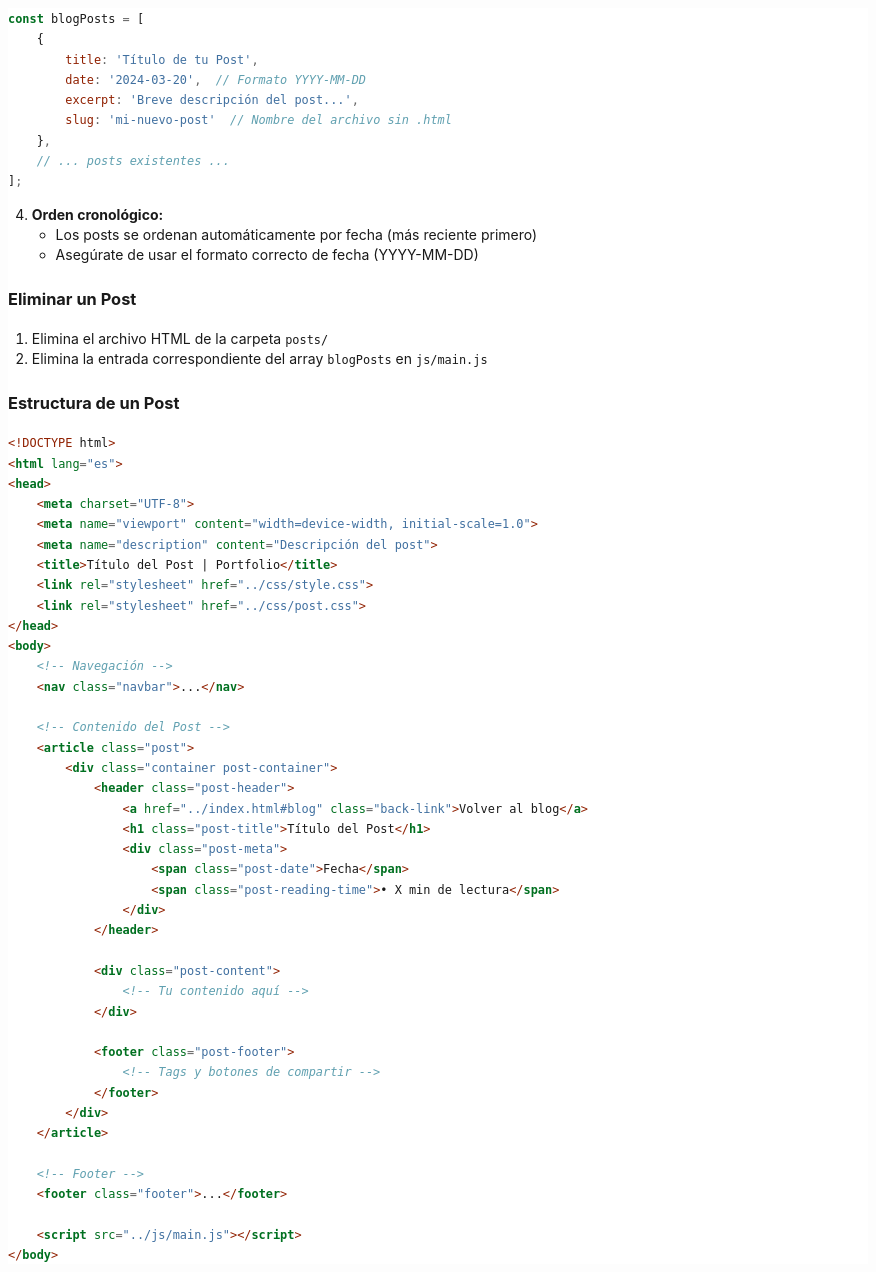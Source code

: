    ```javascript
   const blogPosts = [
       {
           title: 'Título de tu Post',
           date: '2024-03-20',  // Formato YYYY-MM-DD
           excerpt: 'Breve descripción del post...',
           slug: 'mi-nuevo-post'  // Nombre del archivo sin .html
       },
       // ... posts existentes ...
   ];
   ```

4. **Orden cronológico:**
   - Los posts se ordenan automáticamente por fecha (más reciente primero)
   - Asegúrate de usar el formato correcto de fecha (YYYY-MM-DD)

### Eliminar un Post

1. Elimina el archivo HTML de la carpeta `posts/`
2. Elimina la entrada correspondiente del array `blogPosts` en `js/main.js`

### Estructura de un Post

```html
<!DOCTYPE html>
<html lang="es">
<head>
    <meta charset="UTF-8">
    <meta name="viewport" content="width=device-width, initial-scale=1.0">
    <meta name="description" content="Descripción del post">
    <title>Título del Post | Portfolio</title>
    <link rel="stylesheet" href="../css/style.css">
    <link rel="stylesheet" href="../css/post.css">
</head>
<body>
    <!-- Navegación -->
    <nav class="navbar">...</nav>
    
    <!-- Contenido del Post -->
    <article class="post">
        <div class="container post-container">
            <header class="post-header">
                <a href="../index.html#blog" class="back-link">Volver al blog</a>
                <h1 class="post-title">Título del Post</h1>
                <div class="post-meta">
                    <span class="post-date">Fecha</span>
                    <span class="post-reading-time">• X min de lectura</span>
                </div>
            </header>
            
            <div class="post-content">
                <!-- Tu contenido aquí -->
            </div>
            
            <footer class="post-footer">
                <!-- Tags y botones de compartir -->
            </footer>
        </div>
    </article>
    
    <!-- Footer -->
    <footer class="footer">...</footer>
    
    <script src="../js/main.js"></script>
</body>
```